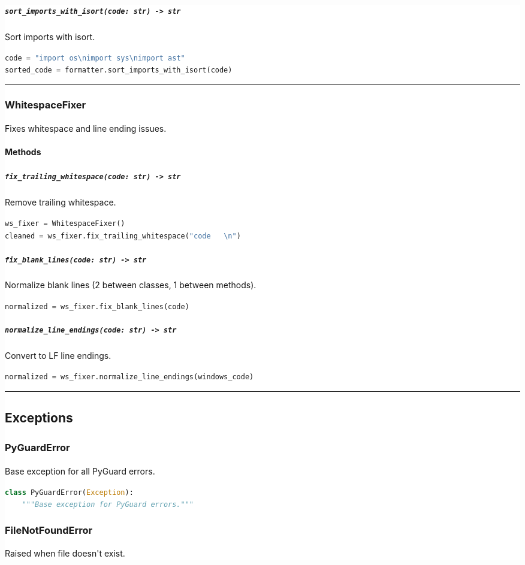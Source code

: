 ##### `sort_imports_with_isort(code: str) -> str`

Sort imports with isort.

```python
code = "import os\nimport sys\nimport ast"
sorted_code = formatter.sort_imports_with_isort(code)
```

---

### WhitespaceFixer

Fixes whitespace and line ending issues.

#### Methods

##### `fix_trailing_whitespace(code: str) -> str`

Remove trailing whitespace.

```python
ws_fixer = WhitespaceFixer()
cleaned = ws_fixer.fix_trailing_whitespace("code   \n")
```

##### `fix_blank_lines(code: str) -> str`

Normalize blank lines (2 between classes, 1 between methods).

```python
normalized = ws_fixer.fix_blank_lines(code)
```

##### `normalize_line_endings(code: str) -> str`

Convert to LF line endings.

```python
normalized = ws_fixer.normalize_line_endings(windows_code)
```

---

## Exceptions

### PyGuardError

Base exception for all PyGuard errors.

```python
class PyGuardError(Exception):
    """Base exception for PyGuard errors."""
```

### FileNotFoundError

Raised when file doesn't exist.
